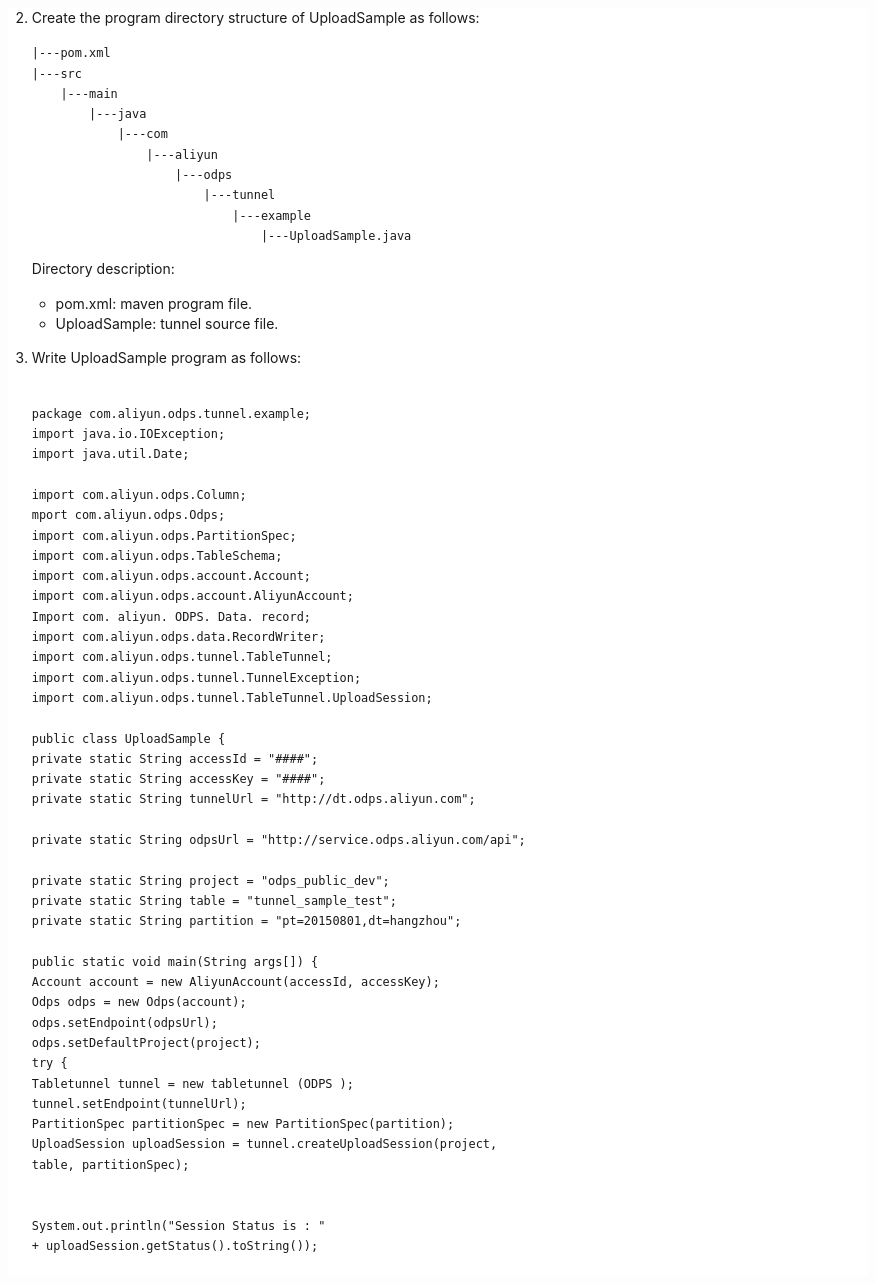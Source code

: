 2.  Create the program directory structure of UploadSample as follows:

    ```
    |---pom.xml
    |---src 
        |---main 
            |---java 
                |---com 
                    |---aliyun 
                        |---odps 
                            |---tunnel 
                                |---example 
                                    |---UploadSample.java
    ```

    Directory description:

    -   pom.xml: maven program file.
    -   UploadSample: tunnel source file.  
3.  Write UploadSample program as follows:

    ```
    
    package com.aliyun.odps.tunnel.example;
    import java.io.IOException;
    import java.util.Date;
    
    import com.aliyun.odps.Column;
    mport com.aliyun.odps.Odps;
    import com.aliyun.odps.PartitionSpec;
    import com.aliyun.odps.TableSchema;
    import com.aliyun.odps.account.Account;
    import com.aliyun.odps.account.AliyunAccount;
    Import com. aliyun. ODPS. Data. record;
    import com.aliyun.odps.data.RecordWriter;
    import com.aliyun.odps.tunnel.TableTunnel;
    import com.aliyun.odps.tunnel.TunnelException;
    import com.aliyun.odps.tunnel.TableTunnel.UploadSession;
    
    public class UploadSample {
    private static String accessId = "####";
    private static String accessKey = "####";
    private static String tunnelUrl = "http://dt.odps.aliyun.com";
    
    private static String odpsUrl = "http://service.odps.aliyun.com/api";
    
    private static String project = "odps_public_dev";
    private static String table = "tunnel_sample_test";
    private static String partition = "pt=20150801,dt=hangzhou";
    
    public static void main(String args[]) {
    Account account = new AliyunAccount(accessId, accessKey);
    Odps odps = new Odps(account);
    odps.setEndpoint(odpsUrl);
    odps.setDefaultProject(project);
    try {
    Tabletunnel tunnel = new tabletunnel (ODPS );
    tunnel.setEndpoint(tunnelUrl);
    PartitionSpec partitionSpec = new PartitionSpec(partition);
    UploadSession uploadSession = tunnel.createUploadSession(project,
    table, partitionSpec);
    
    
    System.out.println("Session Status is : "
    + uploadSession.getStatus().toString());
    